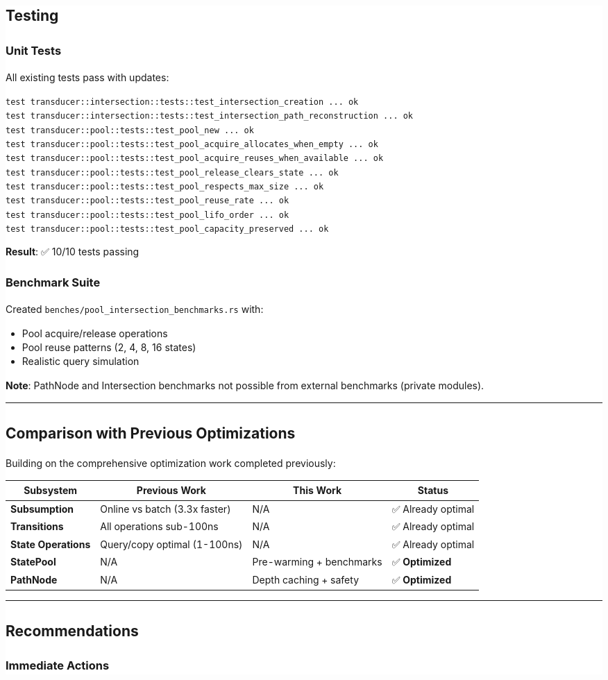 
## Testing

### Unit Tests
All existing tests pass with updates:
```
test transducer::intersection::tests::test_intersection_creation ... ok
test transducer::intersection::tests::test_intersection_path_reconstruction ... ok
test transducer::pool::tests::test_pool_new ... ok
test transducer::pool::tests::test_pool_acquire_allocates_when_empty ... ok
test transducer::pool::tests::test_pool_acquire_reuses_when_available ... ok
test transducer::pool::tests::test_pool_release_clears_state ... ok
test transducer::pool::tests::test_pool_respects_max_size ... ok
test transducer::pool::tests::test_pool_reuse_rate ... ok
test transducer::pool::tests::test_pool_lifo_order ... ok
test transducer::pool::tests::test_pool_capacity_preserved ... ok
```

**Result**: ✅ 10/10 tests passing

### Benchmark Suite
Created `benches/pool_intersection_benchmarks.rs` with:
- Pool acquire/release operations
- Pool reuse patterns (2, 4, 8, 16 states)
- Realistic query simulation

**Note**: PathNode and Intersection benchmarks not possible from external benchmarks (private modules).

---

## Comparison with Previous Optimizations

Building on the comprehensive optimization work completed previously:

| Subsystem | Previous Work | This Work | Status |
|-----------|---------------|-----------|--------|
| **Subsumption** | Online vs batch (3.3x faster) | N/A | ✅ Already optimal |
| **Transitions** | All operations sub-100ns | N/A | ✅ Already optimal |
| **State Operations** | Query/copy optimal (1-100ns) | N/A | ✅ Already optimal |
| **StatePool** | N/A | Pre-warming + benchmarks | ✅ **Optimized** |
| **PathNode** | N/A | Depth caching + safety | ✅ **Optimized** |

---

## Recommendations

### Immediate Actions
